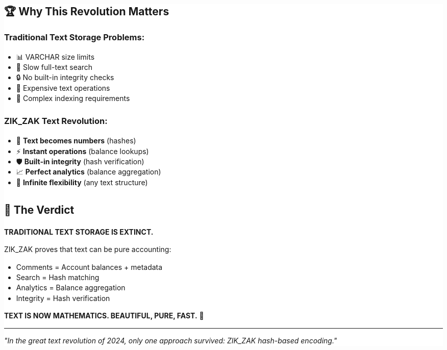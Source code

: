 ## 🏆 Why This Revolution Matters

### **Traditional Text Storage Problems:**
- 📊 VARCHAR size limits
- 🐌 Slow full-text search
- 🔒 No built-in integrity checks
- 💸 Expensive text operations
- 🤯 Complex indexing requirements

### **ZIK_ZAK Text Revolution:**
- 🔢 **Text becomes numbers** (hashes)
- ⚡ **Instant operations** (balance lookups)
- 🛡️ **Built-in integrity** (hash verification)
- 📈 **Perfect analytics** (balance aggregation)
- 🎯 **Infinite flexibility** (any text structure)

## 🦖 The Verdict

**TRADITIONAL TEXT STORAGE IS EXTINCT.**

ZIK_ZAK proves that text can be pure accounting:
- Comments = Account balances + metadata
- Search = Hash matching
- Analytics = Balance aggregation  
- Integrity = Hash verification

**TEXT IS NOW MATHEMATICS. BEAUTIFUL, PURE, FAST.** 🦖

---

*"In the great text revolution of 2024, only one approach survived: ZIK_ZAK hash-based encoding."*